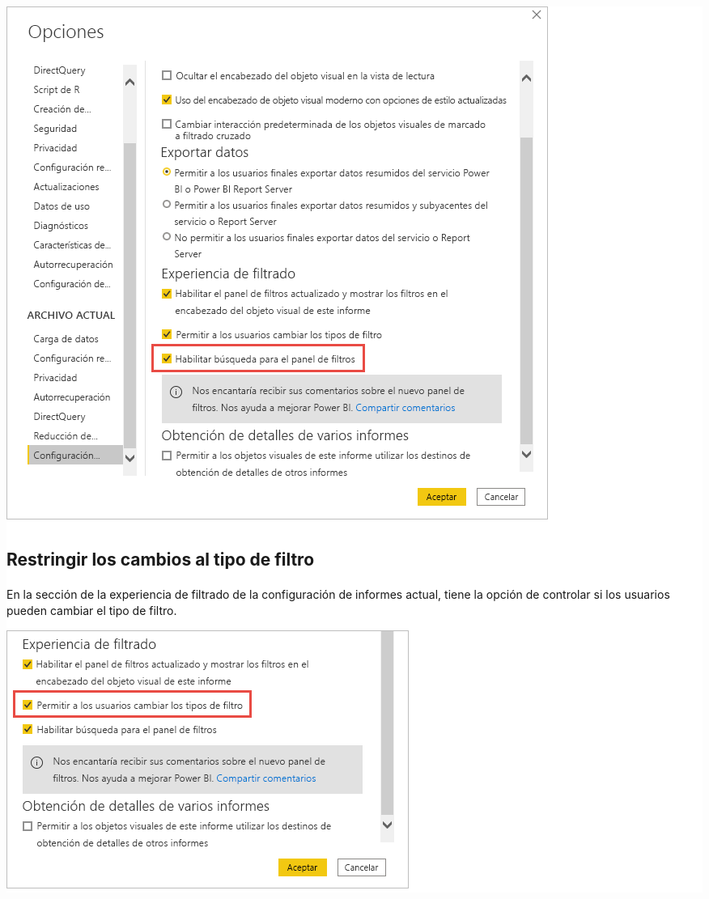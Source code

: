 ![Activación o desactivación de la búsqueda](media/power-bi-report-filter/power-bi-enable-search-filter.png)

## <a name="restrict-changes-to-filter-type"></a>Restringir los cambios al tipo de filtro

En la sección de la experiencia de filtrado de la configuración de informes actual, tiene la opción de controlar si los usuarios pueden cambiar el tipo de filtro.

![Restringir el cambio del tipo de filtro](media/power-bi-report-filter/power-bi-enable-change-filter-type.png)
